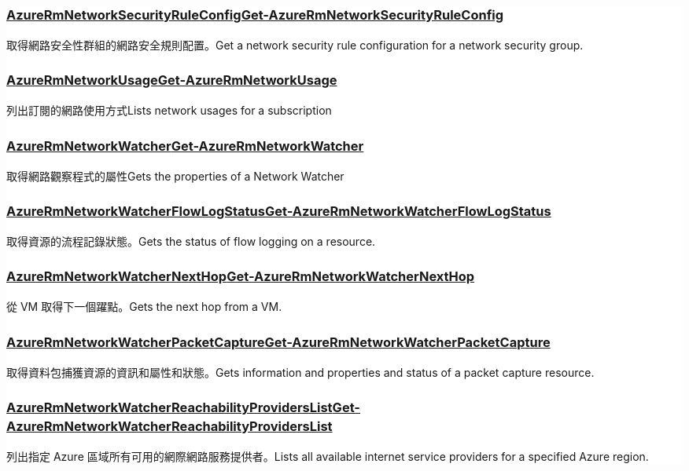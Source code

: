 ### [<span data-ttu-id="0f4f0-251">AzureRmNetworkSecurityRuleConfig</span><span class="sxs-lookup"><span data-stu-id="0f4f0-251">Get-AzureRmNetworkSecurityRuleConfig</span></span>](Get-AzureRmNetworkSecurityRuleConfig.md)
<span data-ttu-id="0f4f0-252">取得網路安全性群組的網路安全規則配置。</span><span class="sxs-lookup"><span data-stu-id="0f4f0-252">Get a network security rule configuration for a network security group.</span></span>

### [<span data-ttu-id="0f4f0-253">AzureRmNetworkUsage</span><span class="sxs-lookup"><span data-stu-id="0f4f0-253">Get-AzureRmNetworkUsage</span></span>](Get-AzureRmNetworkUsage.md)
<span data-ttu-id="0f4f0-254">列出訂閱的網路使用方式</span><span class="sxs-lookup"><span data-stu-id="0f4f0-254">Lists network usages for a subscription</span></span>

### [<span data-ttu-id="0f4f0-255">AzureRmNetworkWatcher</span><span class="sxs-lookup"><span data-stu-id="0f4f0-255">Get-AzureRmNetworkWatcher</span></span>](Get-AzureRmNetworkWatcher.md)
<span data-ttu-id="0f4f0-256">取得網路觀察程式的屬性</span><span class="sxs-lookup"><span data-stu-id="0f4f0-256">Gets the properties of a Network Watcher</span></span>

### [<span data-ttu-id="0f4f0-257">AzureRmNetworkWatcherFlowLogStatus</span><span class="sxs-lookup"><span data-stu-id="0f4f0-257">Get-AzureRmNetworkWatcherFlowLogStatus</span></span>](Get-AzureRmNetworkWatcherFlowLogStatus.md)
<span data-ttu-id="0f4f0-258">取得資源的流程記錄狀態。</span><span class="sxs-lookup"><span data-stu-id="0f4f0-258">Gets the status of flow logging on a resource.</span></span>

### [<span data-ttu-id="0f4f0-259">AzureRmNetworkWatcherNextHop</span><span class="sxs-lookup"><span data-stu-id="0f4f0-259">Get-AzureRmNetworkWatcherNextHop</span></span>](Get-AzureRmNetworkWatcherNextHop.md)
<span data-ttu-id="0f4f0-260">從 VM 取得下一個躍點。</span><span class="sxs-lookup"><span data-stu-id="0f4f0-260">Gets the next hop from a VM.</span></span>

### [<span data-ttu-id="0f4f0-261">AzureRmNetworkWatcherPacketCapture</span><span class="sxs-lookup"><span data-stu-id="0f4f0-261">Get-AzureRmNetworkWatcherPacketCapture</span></span>](Get-AzureRmNetworkWatcherPacketCapture.md)
<span data-ttu-id="0f4f0-262">取得資料包捕獲資源的資訊和屬性和狀態。</span><span class="sxs-lookup"><span data-stu-id="0f4f0-262">Gets information and properties and status of a packet capture resource.</span></span>

### [<span data-ttu-id="0f4f0-263">AzureRmNetworkWatcherReachabilityProvidersList</span><span class="sxs-lookup"><span data-stu-id="0f4f0-263">Get-AzureRmNetworkWatcherReachabilityProvidersList</span></span>](Get-AzureRmNetworkWatcherReachabilityProvidersList.md)
<span data-ttu-id="0f4f0-264">列出指定 Azure 區域所有可用的網際網路服務提供者。</span><span class="sxs-lookup"><span data-stu-id="0f4f0-264">Lists all available internet service providers for a specified Azure region.</span></span>
